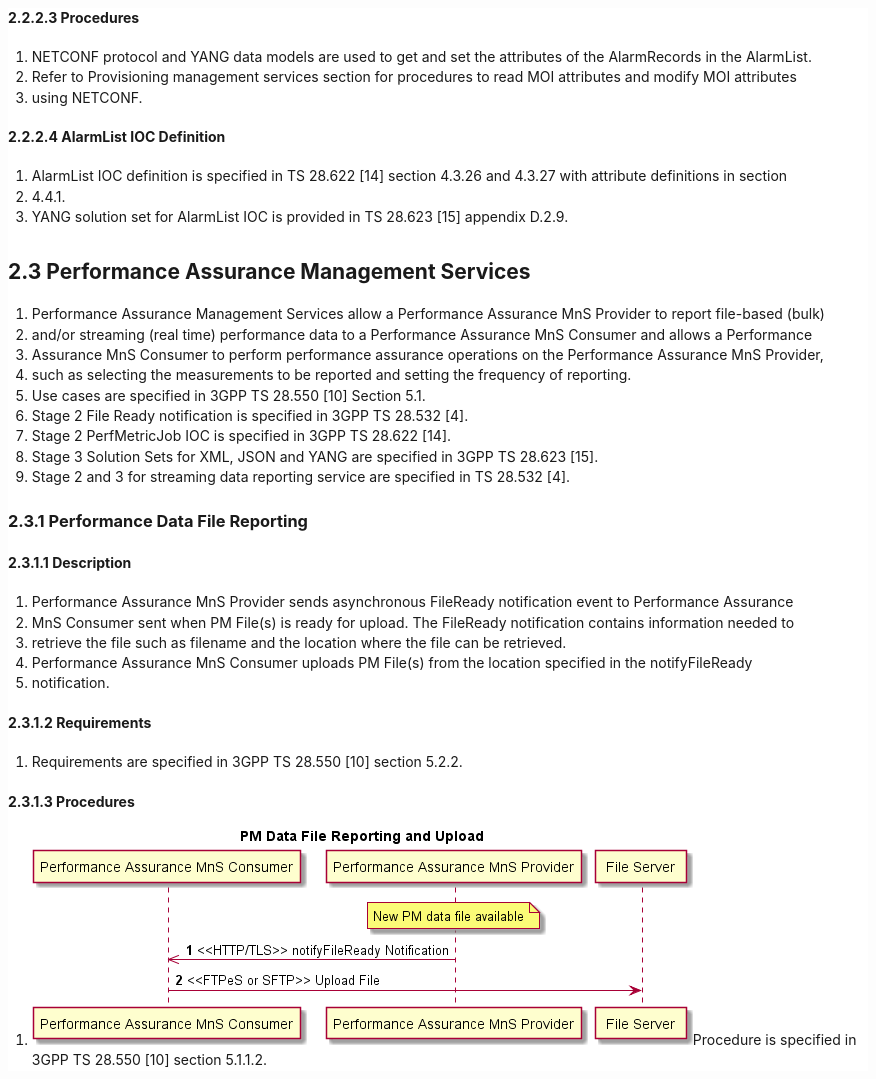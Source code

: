 
#### 2.2.2.3 Procedures

1. NETCONF protocol and YANG data models are used to get and set the attributes of the AlarmRecords in the AlarmList.
2. Refer to Provisioning management services section for procedures to read MOI attributes and modify MOI attributes
3. using NETCONF.

#### 2.2.2.4 AlarmList IOC Definition

1. AlarmList IOC definition is specified in TS 28.622 [14] section 4.3.26 and 4.3.27 with attribute definitions in section
2. 4.4.1.
3. YANG solution set for AlarmList IOC is provided in TS 28.623 [15] appendix D.2.9.

## 2.3 Performance Assurance Management Services

1. Performance Assurance Management Services allow a Performance Assurance MnS Provider to report file-based (bulk)
2. and/or streaming (real time) performance data to a Performance Assurance MnS Consumer and allows a Performance
3. Assurance MnS Consumer to perform performance assurance operations on the Performance Assurance MnS Provider,
4. such as selecting the measurements to be reported and setting the frequency of reporting.
5. Use cases are specified in 3GPP TS 28.550 [10] Section 5.1.
6. Stage 2 File Ready notification is specified in 3GPP TS 28.532 [4].
7. Stage 2 PerfMetricJob IOC is specified in 3GPP TS 28.622 [14].
8. Stage 3 Solution Sets for XML, JSON and YANG are specified in 3GPP TS 28.623 [15].
9. Stage 2 and 3 for streaming data reporting service are specified in TS 28.532 [4].

### 2.3.1 Performance Data File Reporting

#### 2.3.1.1 Description

1. Performance Assurance MnS Provider sends asynchronous FileReady notification event to Performance Assurance
2. MnS Consumer sent when PM File(s) is ready for upload. The FileReady notification contains information needed to
3. retrieve the file such as filename and the location where the file can be retrieved.
4. Performance Assurance MnS Consumer uploads PM File(s) from the location specified in the notifyFileReady
5. notification.

#### 2.3.1.2 Requirements

1. Requirements are specified in 3GPP TS 28.550 [10] section 5.2.2.

#### 2.3.1.3 Procedures

1. ![Generated by PlantUML](../assets/images/119bf5513efe.png)Procedure is specified in 3GPP TS 28.550 [10] section 5.1.1.2.
